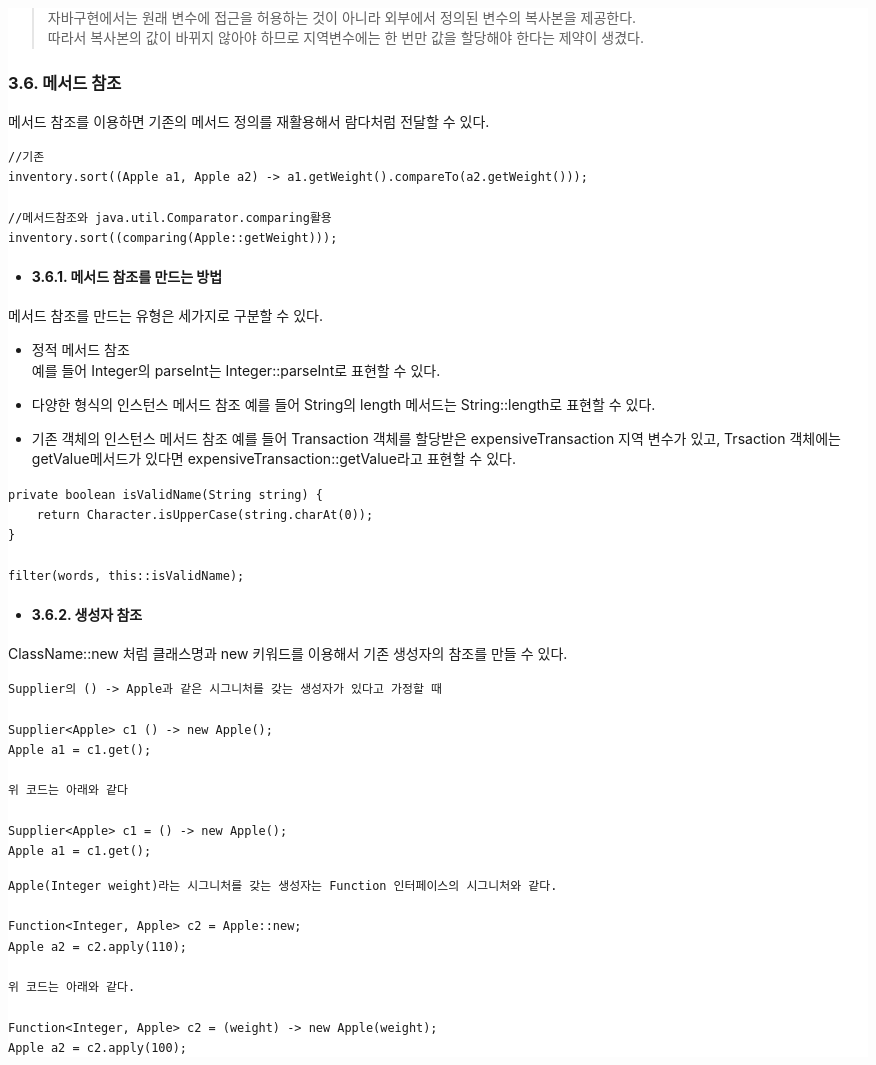 > 자바구현에서는 원래 변수에 접근을 허용하는 것이 아니라 외부에서 정의된 변수의 복사본을 제공한다.  
따라서 복사본의 값이 바뀌지 않아야 하므로 지역변수에는 한 번만 값을 할당해야 한다는 제약이 생겼다.

### 3.6. 메서드 참조

메서드 참조를 이용하면 기존의 메서드 정의를 재활용해서 람다처럼 전달할 수 있다.

```code
//기존
inventory.sort((Apple a1, Apple a2) -> a1.getWeight().compareTo(a2.getWeight()));

//메서드참조와 java.util.Comparator.comparing활용
inventory.sort((comparing(Apple::getWeight)));
```

- #### 3.6.1. 메서드 참조를 만드는 방법

메서드 참조를 만드는 유형은 세가지로 구분할 수 있다.

- 정적 메서드 참조  
  예를 들어 Integer의 parseInt는 Integer::parseInt로 표현할 수 있다.

- 다양한 형식의 인스턴스 메서드 참조
  예를 들어 String의 length 메서드는 String::length로 표현할 수 있다.

- 기존 객체의 인스턴스 메서드 참조
  예를 들어 Transaction 객체를 할당받은 expensiveTransaction 지역 변수가 있고, Trsaction 객체에는 getValue메서드가 있다면  expensiveTransaction::getValue라고 표현할 수 있다.

```code
private boolean isValidName(String string) {
    return Character.isUpperCase(string.charAt(0));
}

filter(words, this::isValidName);
```

- #### 3.6.2. 생성자 참조

ClassName::new 처럼 클래스명과 new 키워드를 이용해서 기존 생성자의 참조를 만들 수 있다.

```code
Supplier의 () -> Apple과 같은 시그니처를 갖는 생성자가 있다고 가정할 때  

Supplier<Apple> c1 () -> new Apple();
Apple a1 = c1.get();

위 코드는 아래와 같다

Supplier<Apple> c1 = () -> new Apple();
Apple a1 = c1.get();
```

```code
Apple(Integer weight)라는 시그니처를 갖는 생성자는 Function 인터페이스의 시그니처와 같다.

Function<Integer, Apple> c2 = Apple::new;
Apple a2 = c2.apply(110);

위 코드는 아래와 같다.

Function<Integer, Apple> c2 = (weight) -> new Apple(weight);
Apple a2 = c2.apply(100);
```
